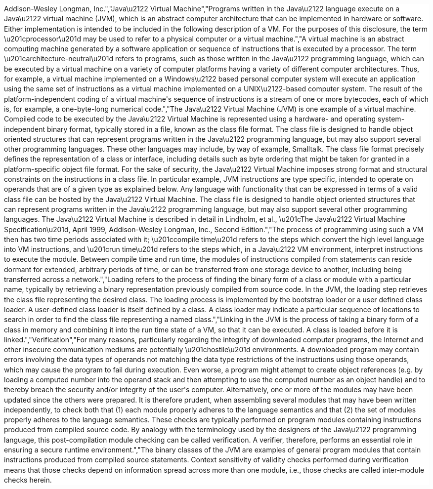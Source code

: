 Addison-Wesley Longman, Inc.","Java\u2122 Virtual Machine","Programs written in the Java\u2122 language execute on a Java\u2122 virtual machine (JVM), which is an abstract computer architecture that can be implemented in hardware or software. Either implementation is intended to be included in the following description of a VM. For the purposes of this disclosure, the term \u201cprocessor\u201d may be used to refer to a physical computer or a virtual machine.","A virtual machine is an abstract computing machine generated by a software application or sequence of instructions that is executed by a processor. The term \u201carchitecture-neutral\u201d refers to programs, such as those written in the Java\u2122 programming language, which can be executed by a virtual machine on a variety of computer platforms having a variety of different computer architectures. Thus, for example, a virtual machine implemented on a Windows\u2122 based personal computer system will execute an application using the same set of instructions as a virtual machine implemented on a UNIX\u2122-based computer system. The result of the platform-independent coding of a virtual machine's sequence of instructions is a stream of one or more bytecodes, each of which is, for example, a one-byte-long numerical code.","The Java\u2122 Virtual Machine (JVM) is one example of a virtual machine. Compiled code to be executed by the Java\u2122 Virtual Machine is represented using a hardware- and operating system-independent binary format, typically stored in a file, known as the class file format. The class file is designed to handle object oriented structures that can represent programs written in the Java\u2122 programming language, but may also support several other programming languages. These other languages may include, by way of example, Smalltalk. The class file format precisely defines the representation of a class or interface, including details such as byte ordering that might be taken for granted in a platform-specific object file format. For the sake of security, the Java\u2122 Virtual Machine imposes strong format and structural constraints on the instructions in a class file. In particular example, JVM instructions are type specific, intended to operate on operands that are of a given type as explained below. Any language with functionality that can be expressed in terms of a valid class file can be hosted by the Java\u2122 Virtual Machine. The class file is designed to handle object oriented structures that can represent programs written in the Java\u2122 programming language, but may also support several other programming languages. The Java\u2122 Virtual Machine is described in detail in Lindholm, et al., \u201cThe Java\u2122 Virtual Machine Specification\u201d, April 1999, Addison-Wesley Longman, Inc., Second Edition.","The process of programming using such a VM then has two time periods associated with it; \u201ccompile time\u201d refers to the steps which convert the high level language into VM instructions, and \u201crun time\u201d refers to the steps which, in a Java\u2122 VM environment, interpret instructions to execute the module. Between compile time and run time, the modules of instructions compiled from statements can reside dormant for extended, arbitrary periods of time, or can be transferred from one storage device to another, including being transferred across a network.","Loading refers to the process of finding the binary form of a class or module with a particular name, typically by retrieving a binary representation previously compiled from source code. In the JVM, the loading step retrieves the class file representing the desired class. The loading process is implemented by the bootstrap loader or a user defined class loader. A user-defined class loader is itself defined by a class. A class loader may indicate a particular sequence of locations to search in order to find the class file representing a named class.","Linking in the JVM is the process of taking a binary form of a class in memory and combining it into the run time state of a VM, so that it can be executed. A class is loaded before it is linked.","Verification","For many reasons, particularly regarding the integrity of downloaded computer programs, the Internet and other insecure communication mediums are potentially \u201chostile\u201d environments. A downloaded program may contain errors involving the data types of operands not matching the data type restrictions of the instructions using those operands, which may cause the program to fail during execution. Even worse, a program might attempt to create object references (e.g. by loading a computed number into the operand stack and then attempting to use the computed number as an object handle) and to thereby breach the security and\/or integrity of the user's computer. Alternatively, one or more of the modules may have been updated since the others were prepared. It is therefore prudent, when assembling several modules that may have been written independently, to check both that (1) each module properly adheres to the language semantics and that (2) the set of modules properly adheres to the language semantics. These checks are typically performed on program modules containing instructions produced from compiled source code. By analogy with the terminology used by the designers of the Java\u2122 programming language, this post-compilation module checking can be called verification. A verifier, therefore, performs an essential role in ensuring a secure runtime environment.","The binary classes of the JVM are examples of general program modules that contain instructions produced from compiled source statements. Context sensitivity of validity checks performed during verification means that those checks depend on information spread across more than one module, i.e., those checks are called inter-module checks herein.